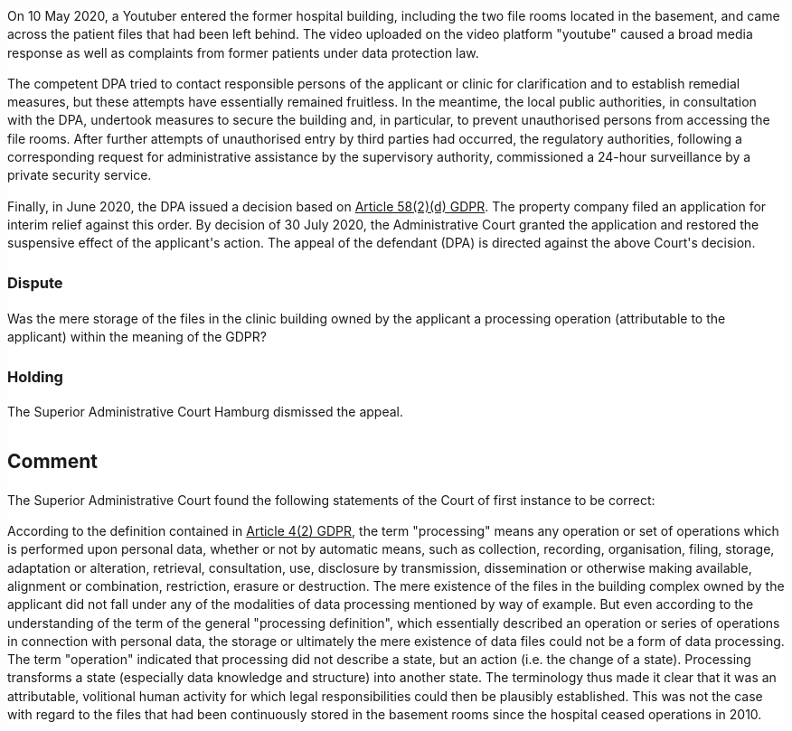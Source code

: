 On 10 May 2020, a Youtuber entered the former hospital building, including the two file rooms located in the basement, and came across the patient files that had been left behind. The video uploaded on the video platform "youtube" caused a broad media response as well as complaints from former patients under data protection law.

The competent DPA tried to contact responsible persons of the applicant or clinic for clarification and to establish remedial measures, but these attempts have essentially remained fruitless. In the meantime, the local public authorities, in consultation with the DPA, undertook measures to secure the building and, in particular, to prevent unauthorised persons from accessing the file rooms. After further attempts of unauthorised entry by third parties had occurred, the regulatory authorities, following a corresponding request for administrative assistance by the supervisory authority, commissioned a 24-hour surveillance by a private security service.

Finally, in June 2020, the DPA issued a decision based on [Article 58(2)(d) GDPR](/index.php?title=Article_58_GDPR#2d "Article 58 GDPR"). The property company filed an application for interim relief against this order. By decision of 30 July 2020, the Administrative Court granted the application and restored the suspensive effect of the applicant's action. The appeal of the defendant (DPA) is directed against the above Court's decision.

### Dispute

Was the mere storage of the files in the clinic building owned by the applicant a processing operation (attributable to the applicant) within the meaning of the GDPR?

### Holding

The Superior Administrative Court Hamburg dismissed the appeal.

## Comment

The Superior Administrative Court found the following statements of the Court of first instance to be correct:

According to the definition contained in [Article 4(2) GDPR](/index.php?title=Article_4_GDPR#2GDPR "Article 4 GDPR"), the term "processing" means any operation or set of operations which is performed upon personal data, whether or not by automatic means, such as collection, recording, organisation, filing, storage, adaptation or alteration, retrieval, consultation, use, disclosure by transmission, dissemination or otherwise making available, alignment or combination, restriction, erasure or destruction. The mere existence of the files in the building complex owned by the applicant did not fall under any of the modalities of data processing mentioned by way of example. But even according to the understanding of the term of the general "processing definition", which essentially described an operation or series of operations in connection with personal data, the storage or ultimately the mere existence of data files could not be a form of data processing. The term "operation" indicated that processing did not describe a state, but an action (i.e. the change of a state). Processing transforms a state (especially data knowledge and structure) into another state. The terminology thus made it clear that it was an attributable, volitional human activity for which legal responsibilities could then be plausibly established. This was not the case with regard to the files that had been continuously stored in the basement rooms since the hospital ceased operations in 2010.
